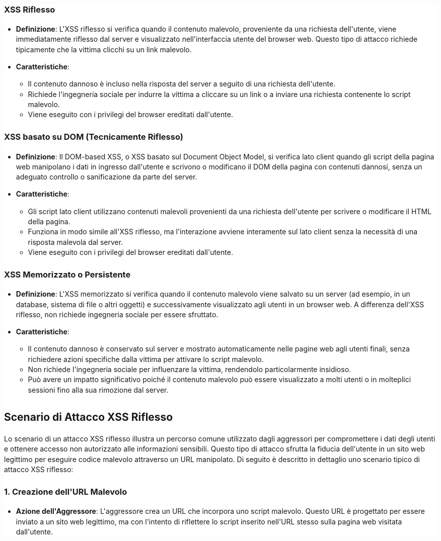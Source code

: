 ### XSS Riflesso

- **Definizione**: L'XSS riflesso si verifica quando il contenuto malevolo, proveniente da una richiesta dell'utente, viene immediatamente riflesso dal server e visualizzato nell'interfaccia utente del browser web. Questo tipo di attacco richiede tipicamente che la vittima clicchi su un link malevolo.
  
- **Caratteristiche**:
  - Il contenuto dannoso è incluso nella risposta del server a seguito di una richiesta dell'utente.
  - Richiede l'ingegneria sociale per indurre la vittima a cliccare su un link o a inviare una richiesta contenente lo script malevolo.
  - Viene eseguito con i privilegi del browser ereditati dall'utente.

### XSS basato su DOM (Tecnicamente Riflesso)

- **Definizione**: Il DOM-based XSS, o XSS basato sul Document Object Model, si verifica lato client quando gli script della pagina web manipolano i dati in ingresso dall'utente e scrivono o modificano il DOM della pagina con contenuti dannosi, senza un adeguato controllo o sanificazione da parte del server.

- **Caratteristiche**:
  - Gli script lato client utilizzano contenuti malevoli provenienti da una richiesta dell'utente per scrivere o modificare il HTML della pagina.
  - Funziona in modo simile all'XSS riflesso, ma l'interazione avviene interamente sul lato client senza la necessità di una risposta malevola dal server.
  - Viene eseguito con i privilegi del browser ereditati dall'utente.

### XSS Memorizzato o Persistente

- **Definizione**: L'XSS memorizzato si verifica quando il contenuto malevolo viene salvato su un server (ad esempio, in un database, sistema di file o altri oggetti) e successivamente visualizzato agli utenti in un browser web. A differenza dell'XSS riflesso, non richiede ingegneria sociale per essere sfruttato.

- **Caratteristiche**:
  - Il contenuto dannoso è conservato sul server e mostrato automaticamente nelle pagine web agli utenti finali, senza richiedere azioni specifiche dalla vittima per attivare lo script malevolo.
  - Non richiede l'ingegneria sociale per influenzare la vittima, rendendolo particolarmente insidioso.
  - Può avere un impatto significativo poiché il contenuto malevolo può essere visualizzato a molti utenti o in molteplici sessioni fino alla sua rimozione dal server.

## Scenario di Attacco XSS Riflesso

Lo scenario di un attacco XSS riflesso illustra un percorso comune utilizzato dagli aggressori per compromettere i dati degli utenti e ottenere accesso non autorizzato alle informazioni sensibili. Questo tipo di attacco sfrutta la fiducia dell'utente in un sito web legittimo per eseguire codice malevolo attraverso un URL manipolato. Di seguito è descritto in dettaglio uno scenario tipico di attacco XSS riflesso:

### 1. Creazione dell'URL Malevolo

- **Azione dell'Aggressore**: L'aggressore crea un URL che incorpora uno script malevolo. Questo URL è progettato per essere inviato a un sito web legittimo, ma con l'intento di riflettere lo script inserito nell'URL stesso sulla pagina web visitata dall'utente.
